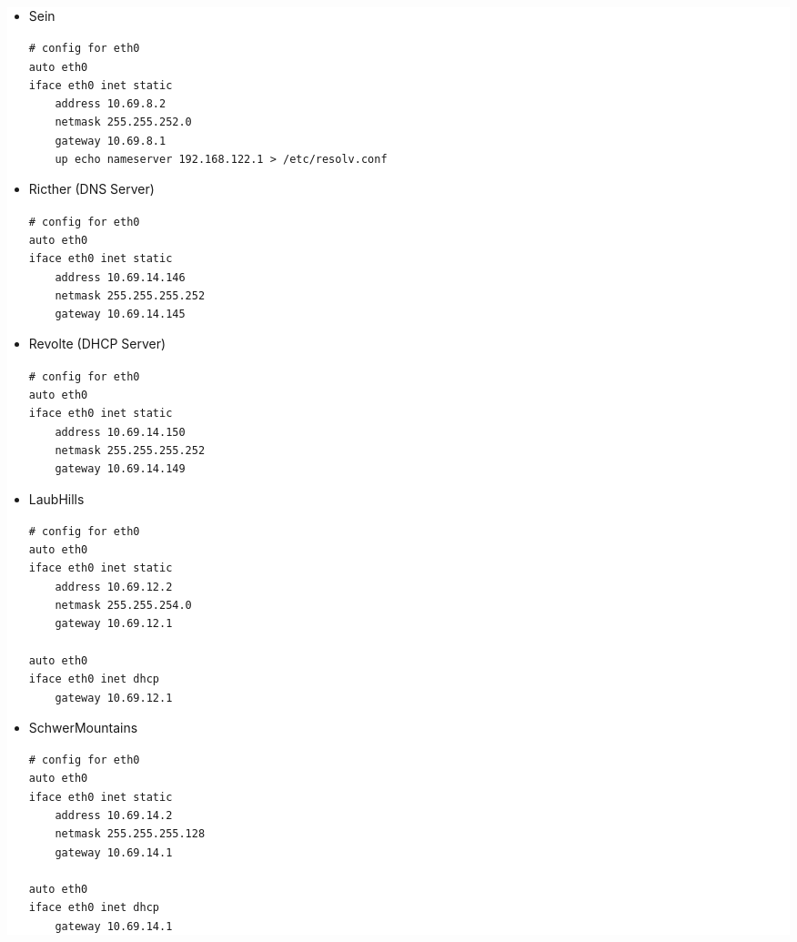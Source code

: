 * Sein

  ```
  # config for eth0
  auto eth0
  iface eth0 inet static
      address 10.69.8.2
      netmask 255.255.252.0
      gateway 10.69.8.1
      up echo nameserver 192.168.122.1 > /etc/resolv.conf
  ```
 
* Ricther (DNS Server)

  ```
  # config for eth0
  auto eth0
  iface eth0 inet static
      address 10.69.14.146
      netmask 255.255.255.252
      gateway 10.69.14.145
  ```
  
* Revolte (DHCP Server)

  ```
  # config for eth0
  auto eth0
  iface eth0 inet static
      address 10.69.14.150
      netmask 255.255.255.252
      gateway 10.69.14.149
  ```

* LaubHills

  ```
  # config for eth0
  auto eth0
  iface eth0 inet static
      address 10.69.12.2
      netmask 255.255.254.0
      gateway 10.69.12.1
  
  auto eth0
  iface eth0 inet dhcp
      gateway 10.69.12.1
  ```
   
* SchwerMountains

  ```
  # config for eth0
  auto eth0
  iface eth0 inet static
      address 10.69.14.2
      netmask 255.255.255.128
      gateway 10.69.14.1
  
  auto eth0
  iface eth0 inet dhcp
      gateway 10.69.14.1
  ```
